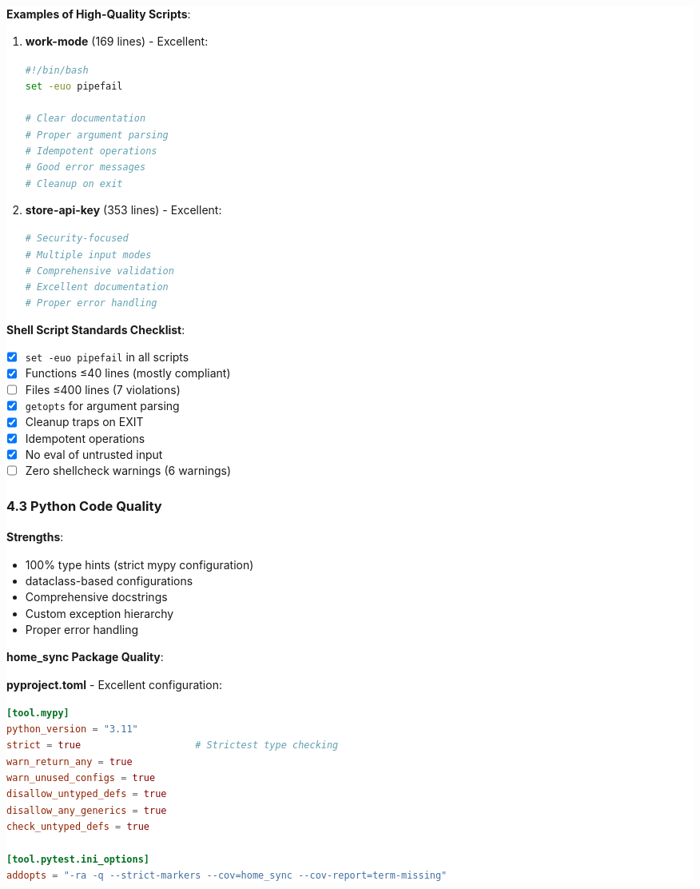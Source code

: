 **Examples of High-Quality Scripts**:

1. **work-mode** (169 lines) - Excellent:
   ```bash
   #!/bin/bash
   set -euo pipefail

   # Clear documentation
   # Proper argument parsing
   # Idempotent operations
   # Good error messages
   # Cleanup on exit
   ```

2. **store-api-key** (353 lines) - Excellent:
   ```bash
   # Security-focused
   # Multiple input modes
   # Comprehensive validation
   # Excellent documentation
   # Proper error handling
   ```

**Shell Script Standards Checklist**:
- [x] `set -euo pipefail` in all scripts
- [x] Functions ≤40 lines (mostly compliant)
- [ ] Files ≤400 lines (7 violations)
- [x] `getopts` for argument parsing
- [x] Cleanup traps on EXIT
- [x] Idempotent operations
- [x] No eval of untrusted input
- [ ] Zero shellcheck warnings (6 warnings)

### 4.3 Python Code Quality

**Strengths**:
- 100% type hints (strict mypy configuration)
- dataclass-based configurations
- Comprehensive docstrings
- Custom exception hierarchy
- Proper error handling

**home_sync Package Quality**:

**pyproject.toml** - Excellent configuration:
```toml
[tool.mypy]
python_version = "3.11"
strict = true                    # Strictest type checking
warn_return_any = true
warn_unused_configs = true
disallow_untyped_defs = true
disallow_any_generics = true
check_untyped_defs = true

[tool.pytest.ini_options]
addopts = "-ra -q --strict-markers --cov=home_sync --cov-report=term-missing"
```
